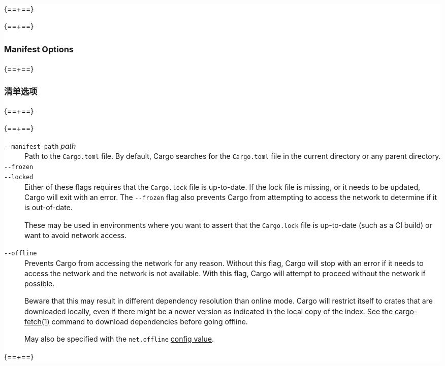 

</dl>
{==+==}


{==+==}
### Manifest Options
{==+==}
### 清单选项
{==+==}

{==+==}
<dl>

<dt class="option-term" id="option-cargo-tree---manifest-path"><a class="option-anchor" href="#option-cargo-tree---manifest-path"></a><code>--manifest-path</code> <em>path</em></dt>
<dd class="option-desc">Path to the <code>Cargo.toml</code> file. By default, Cargo searches for the
<code>Cargo.toml</code> file in the current directory or any parent directory.</dd>



<dt class="option-term" id="option-cargo-tree---frozen"><a class="option-anchor" href="#option-cargo-tree---frozen"></a><code>--frozen</code></dt>
<dt class="option-term" id="option-cargo-tree---locked"><a class="option-anchor" href="#option-cargo-tree---locked"></a><code>--locked</code></dt>
<dd class="option-desc">Either of these flags requires that the <code>Cargo.lock</code> file is
up-to-date. If the lock file is missing, or it needs to be updated, Cargo will
exit with an error. The <code>--frozen</code> flag also prevents Cargo from
attempting to access the network to determine if it is out-of-date.</p>
<p>These may be used in environments where you want to assert that the
<code>Cargo.lock</code> file is up-to-date (such as a CI build) or want to avoid network
access.</dd>


<dt class="option-term" id="option-cargo-tree---offline"><a class="option-anchor" href="#option-cargo-tree---offline"></a><code>--offline</code></dt>
<dd class="option-desc">Prevents Cargo from accessing the network for any reason. Without this
flag, Cargo will stop with an error if it needs to access the network and
the network is not available. With this flag, Cargo will attempt to
proceed without the network if possible.</p>
<p>Beware that this may result in different dependency resolution than online
mode. Cargo will restrict itself to crates that are downloaded locally, even
if there might be a newer version as indicated in the local copy of the index.
See the <a href="cargo-fetch.html">cargo-fetch(1)</a> command to download dependencies before going
offline.</p>
<p>May also be specified with the <code>net.offline</code> <a href="../reference/config.html">config value</a>.</dd>



</dl>
{==+==}
<dl>
